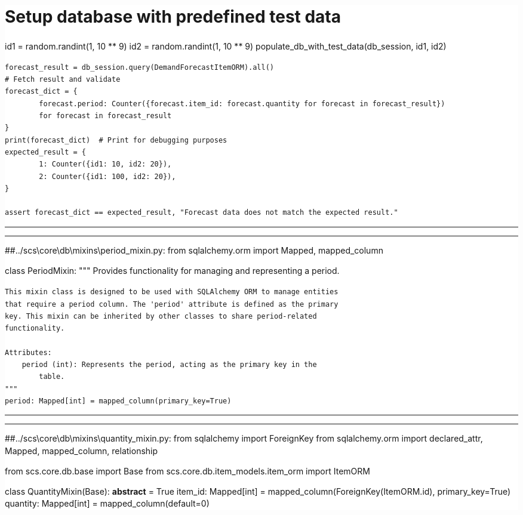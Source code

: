 # Setup database with predefined test data

id1 = random.randint(1, 10 ** 9)
id2 = random.randint(1, 10 ** 9)
populate_db_with_test_data(db_session, id1, id2)

    forecast_result = db_session.query(DemandForecastItemORM).all()
    # Fetch result and validate
    forecast_dict = {
            forecast.period: Counter({forecast.item_id: forecast.quantity for forecast in forecast_result})
            for forecast in forecast_result
    }
    print(forecast_dict)  # Print for debugging purposes
    expected_result = {
            1: Counter({id1: 10, id2: 20}),
            2: Counter({id1: 100, id2: 20}),
    }

    assert forecast_dict == expected_result, "Forecast data does not match the expected result."

---
---
##../scs\core\db\mixins\period_mixin.py:
from sqlalchemy.orm import Mapped, mapped_column

class PeriodMixin:
"""
Provides functionality for managing and representing a period.

    This mixin class is designed to be used with SQLAlchemy ORM to manage entities
    that require a period column. The 'period' attribute is defined as the primary
    key. This mixin can be inherited by other classes to share period-related
    functionality.

    Attributes:
        period (int): Represents the period, acting as the primary key in the
            table.
    """
    period: Mapped[int] = mapped_column(primary_key=True)

---
---
##../scs\core\db\mixins\quantity_mixin.py:
from sqlalchemy import ForeignKey
from sqlalchemy.orm import declared_attr, Mapped, mapped_column, relationship

from scs.core.db.base import Base
from scs.core.db.item_models.item_orm import ItemORM

class QuantityMixin(Base):
__abstract__ = True
item_id: Mapped[int] = mapped_column(ForeignKey(ItemORM.id), primary_key=True)
quantity: Mapped[int] = mapped_column(default=0)
